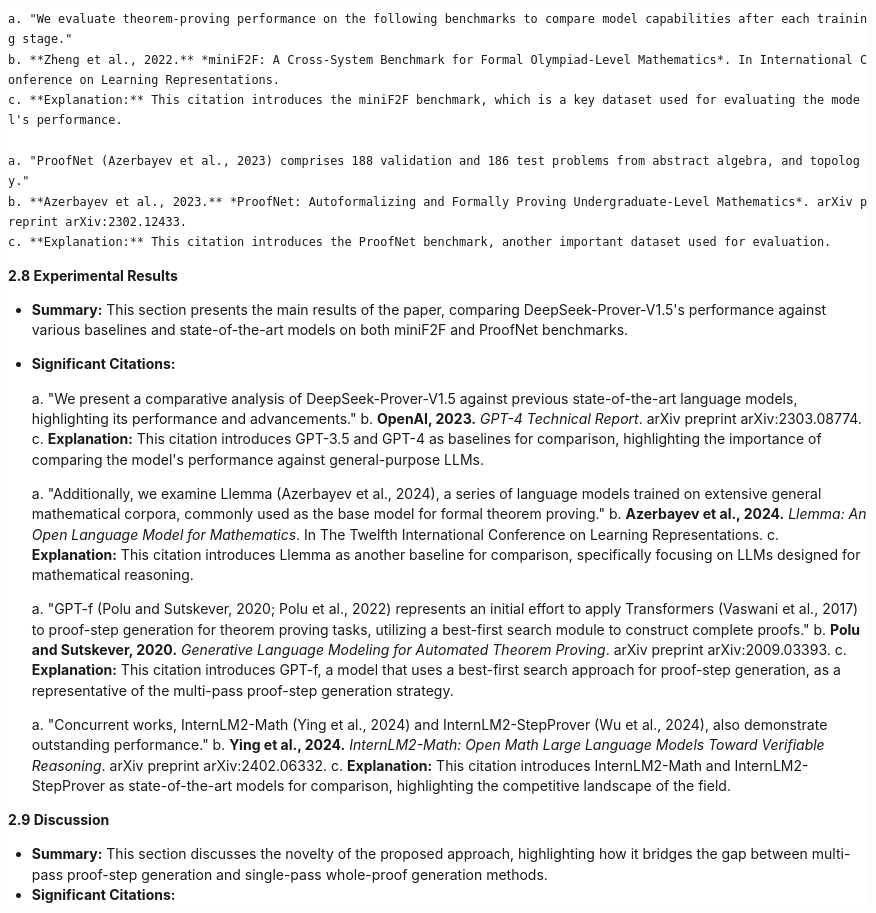     a. "We evaluate theorem-proving performance on the following benchmarks to compare model capabilities after each training stage."
    b. **Zheng et al., 2022.** *miniF2F: A Cross-System Benchmark for Formal Olympiad-Level Mathematics*. In International Conference on Learning Representations.
    c. **Explanation:** This citation introduces the miniF2F benchmark, which is a key dataset used for evaluating the model's performance.

    a. "ProofNet (Azerbayev et al., 2023) comprises 188 validation and 186 test problems from abstract algebra, and topology."
    b. **Azerbayev et al., 2023.** *ProofNet: Autoformalizing and Formally Proving Undergraduate-Level Mathematics*. arXiv preprint arXiv:2302.12433.
    c. **Explanation:** This citation introduces the ProofNet benchmark, another important dataset used for evaluation.


**2.8 Experimental Results**

- **Summary:** This section presents the main results of the paper, comparing DeepSeek-Prover-V1.5's performance against various baselines and state-of-the-art models on both miniF2F and ProofNet benchmarks.
- **Significant Citations:**

    a. "We present a comparative analysis of DeepSeek-Prover-V1.5 against previous state-of-the-art language models, highlighting its performance and advancements."
    b. **OpenAI, 2023.** *GPT-4 Technical Report*. arXiv preprint arXiv:2303.08774.
    c. **Explanation:** This citation introduces GPT-3.5 and GPT-4 as baselines for comparison, highlighting the importance of comparing the model's performance against general-purpose LLMs.

    a. "Additionally, we examine Llemma (Azerbayev et al., 2024), a series of language models trained on extensive general mathematical corpora, commonly used as the base model for formal theorem proving."
    b. **Azerbayev et al., 2024.** *Llemma: An Open Language Model for Mathematics*. In The Twelfth International Conference on Learning Representations.
    c. **Explanation:** This citation introduces Llemma as another baseline for comparison, specifically focusing on LLMs designed for mathematical reasoning.

    a. "GPT-f (Polu and Sutskever, 2020; Polu et al., 2022) represents an initial effort to apply Transformers (Vaswani et al., 2017) to proof-step generation for theorem proving tasks, utilizing a best-first search module to construct complete proofs."
    b. **Polu and Sutskever, 2020.** *Generative Language Modeling for Automated Theorem Proving*. arXiv preprint arXiv:2009.03393.
    c. **Explanation:** This citation introduces GPT-f, a model that uses a best-first search approach for proof-step generation, as a representative of the multi-pass proof-step generation strategy.

    a. "Concurrent works, InternLM2-Math (Ying et al., 2024) and InternLM2-StepProver (Wu et al., 2024), also demonstrate outstanding performance."
    b. **Ying et al., 2024.** *InternLM2-Math: Open Math Large Language Models Toward Verifiable Reasoning*. arXiv preprint arXiv:2402.06332.
    c. **Explanation:** This citation introduces InternLM2-Math and InternLM2-StepProver as state-of-the-art models for comparison, highlighting the competitive landscape of the field.


**2.9 Discussion**

- **Summary:** This section discusses the novelty of the proposed approach, highlighting how it bridges the gap between multi-pass proof-step generation and single-pass whole-proof generation methods.
- **Significant Citations:**
